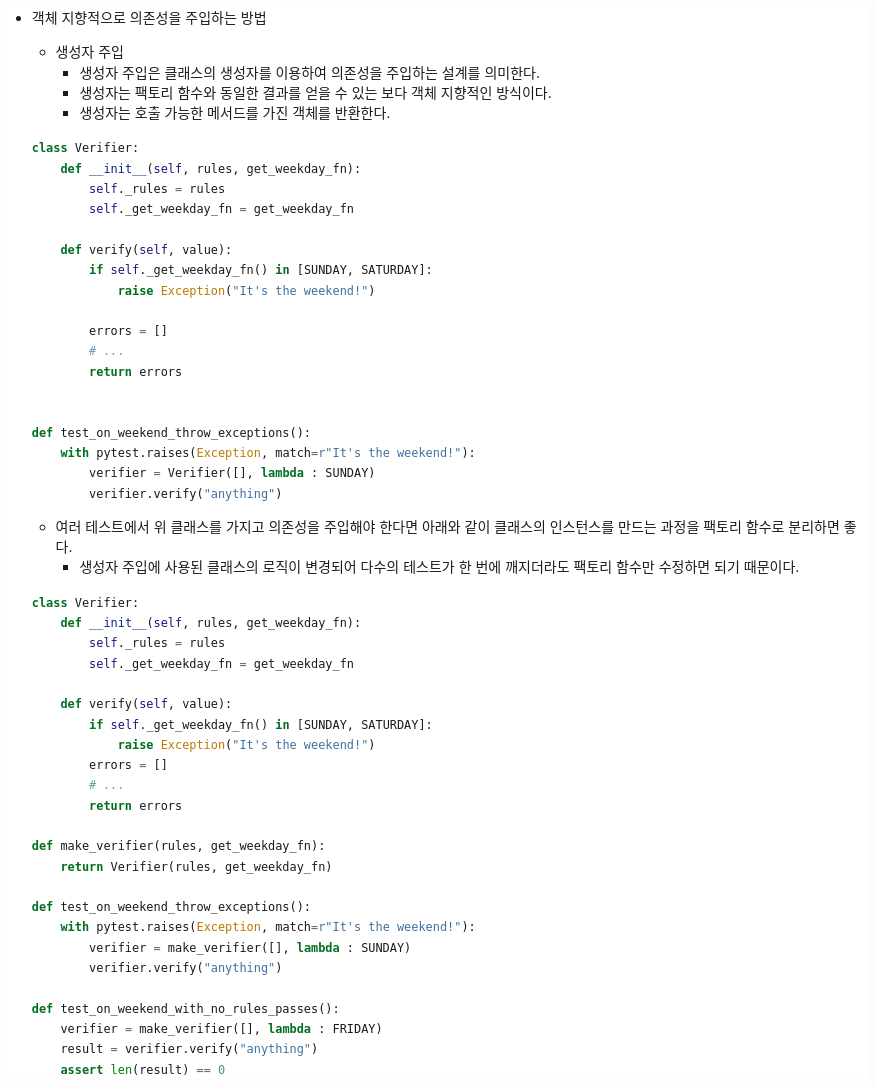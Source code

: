 

- 객체 지향적으로 의존성을 주입하는 방법

  - 생성자 주입
    - 생성자 주입은 클래스의 생성자를 이용하여 의존성을 주입하는 설계를 의미한다.
    - 생성자는 팩토리 함수와 동일한 결과를 얻을 수 있는 보다 객체 지향적인 방식이다.
    - 생성자는 호출 가능한 메서드를 가진 객체를 반환한다.

  ```python
  class Verifier:
      def __init__(self, rules, get_weekday_fn):
          self._rules = rules
          self._get_weekday_fn = get_weekday_fn
  
      def verify(self, value):
          if self._get_weekday_fn() in [SUNDAY, SATURDAY]:
              raise Exception("It's the weekend!")
          
          errors = []
          # ...
          return errors
          
  
  def test_on_weekend_throw_exceptions():
      with pytest.raises(Exception, match=r"It's the weekend!"):
          verifier = Verifier([], lambda : SUNDAY)
          verifier.verify("anything")
  ```

  - 여러 테스트에서 위 클래스를 가지고 의존성을 주입해야 한다면 아래와 같이 클래스의 인스턴스를 만드는 과정을 팩토리 함수로 분리하면 좋다.
    - 생성자 주입에 사용된 클래스의 로직이 변경되어 다수의 테스트가 한 번에 깨지더라도 팩토리 함수만 수정하면 되기 때문이다.

  ```python
  class Verifier:
      def __init__(self, rules, get_weekday_fn):
          self._rules = rules
          self._get_weekday_fn = get_weekday_fn
  
      def verify(self, value):
          if self._get_weekday_fn() in [SUNDAY, SATURDAY]:
              raise Exception("It's the weekend!")
          errors = []
          # ...
          return errors
  
  def make_verifier(rules, get_weekday_fn):
      return Verifier(rules, get_weekday_fn)
  
  def test_on_weekend_throw_exceptions():
      with pytest.raises(Exception, match=r"It's the weekend!"):
          verifier = make_verifier([], lambda : SUNDAY)
          verifier.verify("anything")
  
  def test_on_weekend_with_no_rules_passes():
      verifier = make_verifier([], lambda : FRIDAY)
      result = verifier.verify("anything")
      assert len(result) == 0
  ```
